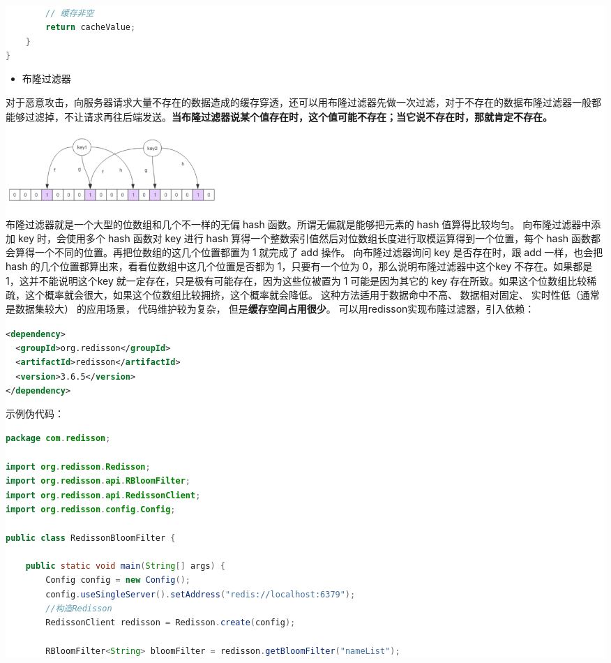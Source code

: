 ```java
        // 缓存非空
        return cacheValue;
    }
}
```



- 布隆过滤器


对于恶意攻击，向服务器请求大量不存在的数据造成的缓存穿透，还可以用布隆过滤器先做一次过滤，对于不存在的数据布隆过滤器一般都能够过滤掉，不让请求再往后端发送。**当布隆过滤器说某个值存在时，这个值可能不存在；当它说不存在时，那就肯定不存在。**

<img src="img/p7.png" alt="p7" style="zoom:30%;" />

布隆过滤器就是一个大型的位数组和几个不一样的无偏 hash 函数。所谓无偏就是能够把元素的 hash 值算得比较均匀。
向布隆过滤器中添加 key 时，会使用多个 hash 函数对 key 进行 hash 算得一个整数索引值然后对位数组长度进行取模运算得到一个位置，每个 hash 函数都会算得一个不同的位置。再把位数组的这几个位置都置为 1 就完成了 add 操作。
向布隆过滤器询问 key 是否存在时，跟 add 一样，也会把 hash 的几个位置都算出来，看看位数组中这几个位置是否都为 1，只要有一个位为 0，那么说明布隆过滤器中这个key 不存在。如果都是 1，这并不能说明这个key 就一定存在，只是极有可能存在，因为这些位被置为 1 可能是因为其它的 key 存在所致。如果这个位数组比较稀疏，这个概率就会很大，如果这个位数组比较拥挤，这个概率就会降低。
这种方法适用于数据命中不高、 数据相对固定、 实时性低（通常是数据集较大） 的应用场景， 代码维护较为复杂， 但是**缓存空间占用很少**。
可以用redisson实现布隆过滤器，引入依赖：

```xml
<dependency>
  <groupId>org.redisson</groupId>
  <artifactId>redisson</artifactId>
  <version>3.6.5</version>
</dependency>
```



示例伪代码：

```java
package com.redisson;

import org.redisson.Redisson;
import org.redisson.api.RBloomFilter;
import org.redisson.api.RedissonClient;
import org.redisson.config.Config;

public class RedissonBloomFilter {

    public static void main(String[] args) {
        Config config = new Config();
        config.useSingleServer().setAddress("redis://localhost:6379");
        //构造Redisson
        RedissonClient redisson = Redisson.create(config);

        RBloomFilter<String> bloomFilter = redisson.getBloomFilter("nameList");
```
